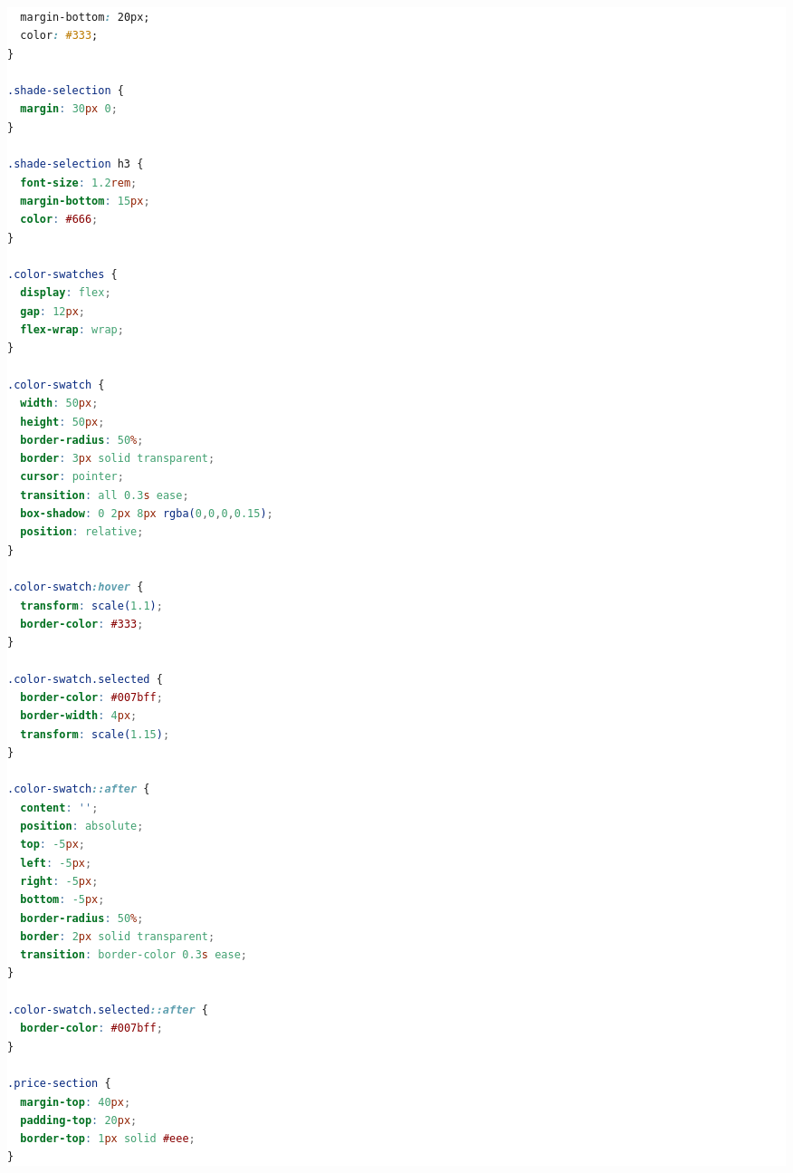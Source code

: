 ```css
  margin-bottom: 20px;
  color: #333;
}

.shade-selection {
  margin: 30px 0;
}

.shade-selection h3 {
  font-size: 1.2rem;
  margin-bottom: 15px;
  color: #666;
}

.color-swatches {
  display: flex;
  gap: 12px;
  flex-wrap: wrap;
}

.color-swatch {
  width: 50px;
  height: 50px;
  border-radius: 50%;
  border: 3px solid transparent;
  cursor: pointer;
  transition: all 0.3s ease;
  box-shadow: 0 2px 8px rgba(0,0,0,0.15);
  position: relative;
}

.color-swatch:hover {
  transform: scale(1.1);
  border-color: #333;
}

.color-swatch.selected {
  border-color: #007bff;
  border-width: 4px;
  transform: scale(1.15);
}

.color-swatch::after {
  content: '';
  position: absolute;
  top: -5px;
  left: -5px;
  right: -5px;
  bottom: -5px;
  border-radius: 50%;
  border: 2px solid transparent;
  transition: border-color 0.3s ease;
}

.color-swatch.selected::after {
  border-color: #007bff;
}

.price-section {
  margin-top: 40px;
  padding-top: 20px;
  border-top: 1px solid #eee;
}
```